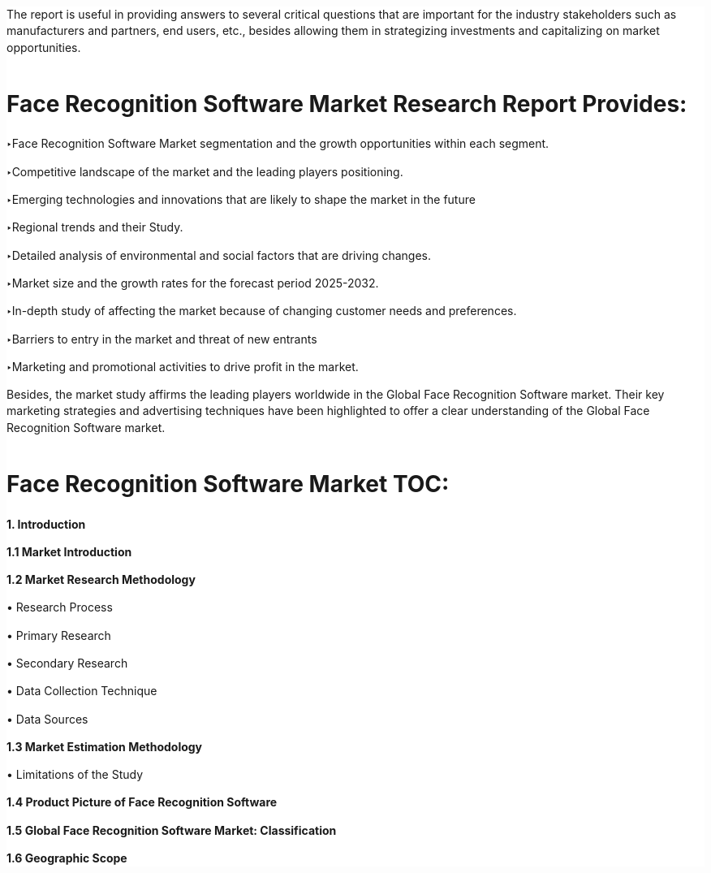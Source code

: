 The report is useful in providing answers to several critical questions that are important for the industry stakeholders such as manufacturers and partners, end users, etc., besides allowing them in strategizing investments and capitalizing on market opportunities.

# <strong>Face Recognition Software Market Research Report Provides:</strong>

<strong>‣</strong>Face Recognition Software Market segmentation and the growth opportunities within each segment.

<strong>‣</strong>Competitive landscape of the market and the leading players positioning.

<strong>‣</strong>Emerging technologies and innovations that are likely to shape the market in the future

<strong>‣</strong>Regional trends and their Study.

<strong>‣</strong>Detailed analysis of environmental and social factors that are driving changes.

<strong>‣</strong>Market size and the growth rates for the forecast period 2025-2032.

<strong>‣</strong>In-depth study of affecting the market because of changing customer needs and preferences.

<strong>‣</strong>Barriers to entry in the market and threat of new entrants

<strong>‣</strong>Marketing and promotional activities to drive profit in the market.

Besides, the market study affirms the leading players worldwide in the Global Face Recognition Software market. Their key marketing strategies and advertising techniques have been highlighted to offer a clear understanding of the Global Face Recognition Software market.

# <strong>Face Recognition Software Market TOC:</strong>

<strong>1. Introduction</strong>

<strong>1.1 Market Introduction</strong>

<strong>1.2 Market Research Methodology</strong>

• Research Process

• Primary Research

• Secondary Research

• Data Collection Technique

• Data Sources

<strong>1.3 Market Estimation Methodology</strong>

• Limitations of the Study

<strong>1.4 Product Picture of Face Recognition Software</strong>

<strong>1.5 Global Face Recognition Software Market: Classification</strong>

<strong>1.6 Geographic Scope</strong>
